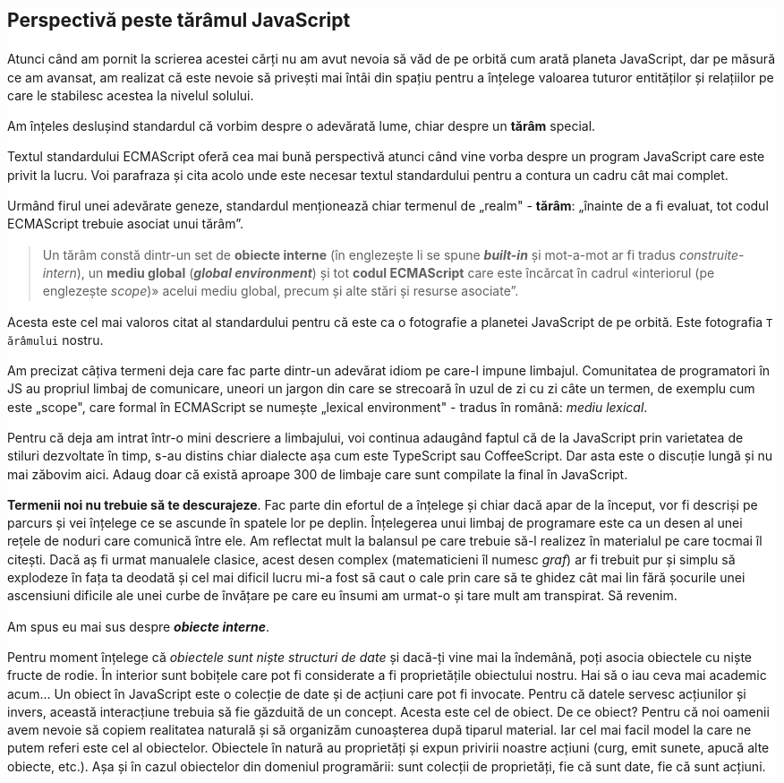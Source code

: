 ## Perspectivă peste tărâmul JavaScript

Atunci când am pornit la scrierea acestei cărți nu am avut nevoia să văd de pe orbită cum arată planeta JavaScript, dar pe măsură ce am avansat, am realizat că este nevoie să privești mai întâi din spațiu pentru a înțelege valoarea tuturor entităților și relațiilor pe care le stabilesc acestea la nivelul solului.

Am înțeles deslușind standardul că vorbim despre o adevărată lume, chiar despre un **tărâm** special.

Textul standardului ECMAScript oferă cea mai bună perspectivă atunci când vine vorba despre un program JavaScript care este privit la lucru. Voi parafraza și cita acolo unde este necesar textul standardului pentru a contura un cadru cât mai complet.

Urmând firul unei adevărate geneze, standardul menționează chiar termenul de „realm" - **tărâm**: „înainte de a fi evaluat, tot codul ECMAScript trebuie asociat unui tărâm”.

> Un tărâm constă dintr-un set de **obiecte interne** (în englezește li se spune ***built-in*** și mot-a-mot ar fi tradus *construite-intern*), un **mediu global** (***global environment***) și tot **codul ECMAScript** care este încărcat în cadrul «interiorul (pe englezește *scope*)» acelui mediu global, precum și alte stări și resurse asociate”.

Acesta este cel mai valoros citat al standardului pentru că este ca o fotografie a planetei JavaScript de pe orbită. Este fotografia `Tărâmului` nostru.

Am precizat câțiva termeni deja care fac parte dintr-un adevărat idiom pe care-l impune limbajul. Comunitatea de programatori în JS au propriul limbaj de comunicare, uneori un jargon din care se strecoară în uzul de zi cu zi câte un termen, de exemplu cum este „scope", care formal în ECMAScript se numește „lexical environment" - tradus în română: *mediu lexical*.

Pentru că deja am intrat într-o mini descriere a limbajului, voi continua adaugând faptul că de la JavaScript prin varietatea de stiluri dezvoltate în timp, s-au distins chiar dialecte așa cum este TypeScript sau CoffeeScript. Dar asta este o discuție lungă și nu mai zăbovim aici. Adaug doar că există aproape 300 de limbaje care sunt compilate la final în JavaScript.

**Termenii noi nu trebuie să te descurajeze**. Fac parte din efortul de a înțelege și chiar dacă apar de la început, vor fi descriși pe parcurs și vei înțelege ce se ascunde în spatele lor pe deplin. Înțelegerea unui limbaj de programare este ca un desen al unei rețele de noduri care comunică între ele. Am reflectat mult la balansul pe care trebuie să-l realizez în materialul pe care tocmai îl citești. Dacă aș fi urmat manualele clasice, acest desen complex (matematicieni îl numesc *graf*) ar fi trebuit pur și simplu să explodeze în fața ta deodată și cel mai dificil lucru mi-a fost să caut o cale prin care să te ghidez cât mai lin fără șocurile unei ascensiuni dificile ale unei curbe de învățare pe care eu însumi am urmat-o și tare mult am transpirat. Să revenim.

Am spus eu mai sus despre ***obiecte interne***.

Pentru moment înțelege că *obiectele sunt niște structuri de date* și dacă-ți vine mai la îndemână, poți asocia obiectele cu niște fructe de rodie. În interior sunt bobițele care pot fi considerate a fi proprietățile obiectului nostru. Hai să o iau ceva mai academic acum... Un obiect în JavaScript este o colecție de date și de acțiuni care pot fi invocate. Pentru că datele servesc acțiunilor și invers, această interacțiune trebuia să fie găzduită de un concept. Acesta este cel de obiect. De ce obiect? Pentru că noi oamenii avem nevoie să copiem realitatea naturală și să organizăm cunoașterea după tiparul material. Iar cel mai facil model la care ne putem referi este cel al obiectelor. Obiectele în natură au proprietăți și expun privirii noastre acțiuni (curg, emit sunete, apucă alte obiecte, etc.). Așa și în cazul obiectelor din domeniul programării: sunt colecții de proprietăți, fie că sunt date, fie că sunt acțiuni.
